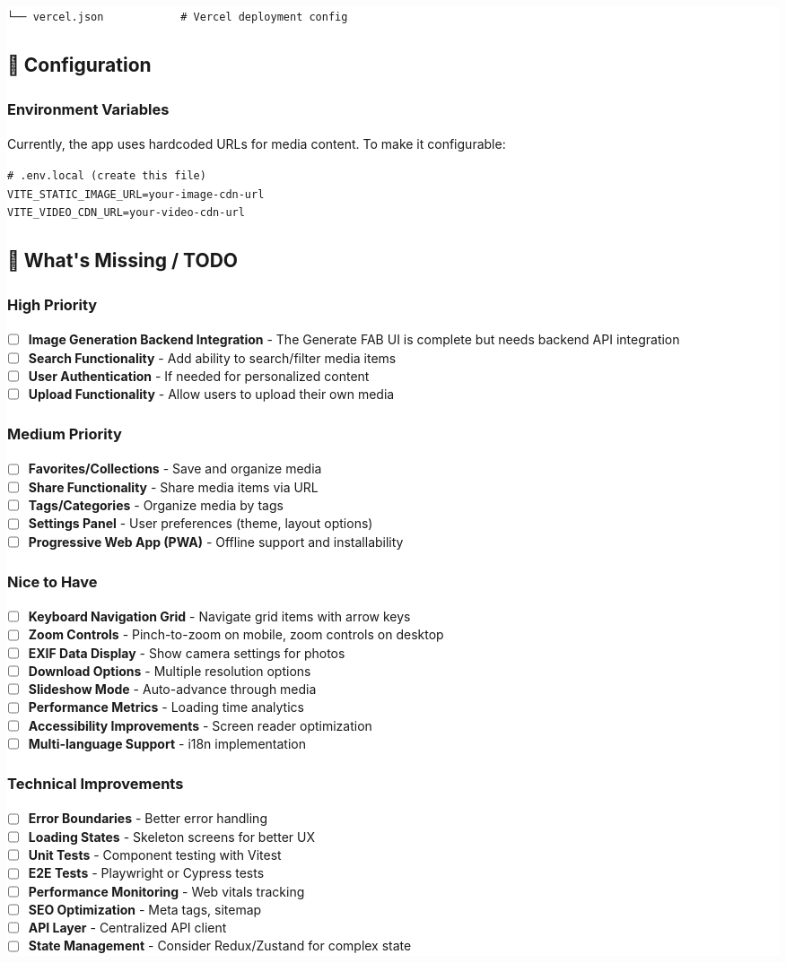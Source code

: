 ```
└── vercel.json            # Vercel deployment config
```

## 🔧 Configuration

### Environment Variables

Currently, the app uses hardcoded URLs for media content. To make it configurable:

```env
# .env.local (create this file)
VITE_STATIC_IMAGE_URL=your-image-cdn-url
VITE_VIDEO_CDN_URL=your-video-cdn-url
```

## 📝 What's Missing / TODO

### High Priority

- [ ] **Image Generation Backend Integration** - The Generate FAB UI is complete but needs backend API integration
- [ ] **Search Functionality** - Add ability to search/filter media items
- [ ] **User Authentication** - If needed for personalized content
- [ ] **Upload Functionality** - Allow users to upload their own media

### Medium Priority

- [ ] **Favorites/Collections** - Save and organize media
- [ ] **Share Functionality** - Share media items via URL
- [ ] **Tags/Categories** - Organize media by tags
- [ ] **Settings Panel** - User preferences (theme, layout options)
- [ ] **Progressive Web App (PWA)** - Offline support and installability

### Nice to Have

- [ ] **Keyboard Navigation Grid** - Navigate grid items with arrow keys
- [ ] **Zoom Controls** - Pinch-to-zoom on mobile, zoom controls on desktop
- [ ] **EXIF Data Display** - Show camera settings for photos
- [ ] **Download Options** - Multiple resolution options
- [ ] **Slideshow Mode** - Auto-advance through media
- [ ] **Performance Metrics** - Loading time analytics
- [ ] **Accessibility Improvements** - Screen reader optimization
- [ ] **Multi-language Support** - i18n implementation

### Technical Improvements

- [ ] **Error Boundaries** - Better error handling
- [ ] **Loading States** - Skeleton screens for better UX
- [ ] **Unit Tests** - Component testing with Vitest
- [ ] **E2E Tests** - Playwright or Cypress tests
- [ ] **Performance Monitoring** - Web vitals tracking
- [ ] **SEO Optimization** - Meta tags, sitemap
- [ ] **API Layer** - Centralized API client
- [ ] **State Management** - Consider Redux/Zustand for complex state

